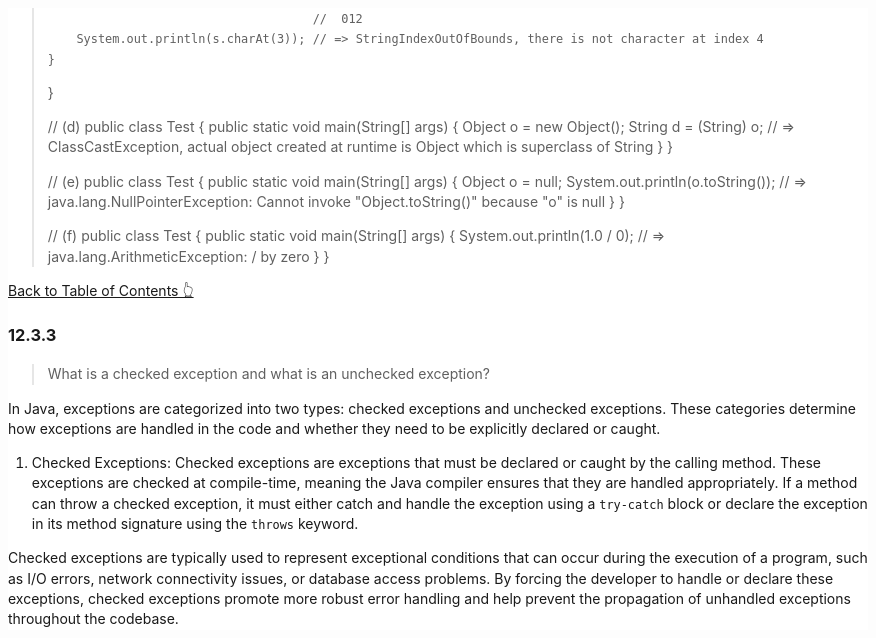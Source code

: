 >                                          //  012
>         System.out.println(s.charAt(3)); // => StringIndexOutOfBounds, there is not character at index 4
>     }
> }
> 
> // (d)
> public class Test {
>     public static void main(String[] args) {
>         Object o = new Object();
>         String d = (String) o; // => ClassCastException, actual object created at runtime is Object which is superclass of String
>     }
> }
> 
> // (e)
> public class Test {
>     public static void main(String[] args) {
>         Object o = null;
>         System.out.println(o.toString()); // => java.lang.NullPointerException: Cannot invoke "Object.toString()" because "o" is null
>     }
> }
> 
> // (f)
> public class Test {
>     public static void main(String[] args) {
>         System.out.println(1.0 / 0); // => java.lang.ArithmeticException: / by zero
>     }
> }
> ```

[Back to Table of Contents 👆](#table-of-contents)

### 12.3.3

> What is a checked exception and what is an unchecked exception?

In Java, exceptions are categorized into two types: checked exceptions and unchecked exceptions. These categories determine how exceptions are handled in the code and whether they need to be explicitly declared or caught.

1. Checked Exceptions:
   Checked exceptions are exceptions that must be declared or caught by the calling method. These exceptions are checked at compile-time, meaning the Java compiler ensures that they are handled appropriately. If a method can throw a checked exception, it must either catch and handle the exception using a `try-catch` block or declare the exception in its method signature using the `throws` keyword.

Checked exceptions are typically used to represent exceptional conditions that can occur during the execution of a program, such as I/O errors, network connectivity issues, or database access problems. By forcing the developer to handle or declare these exceptions, checked exceptions promote more robust error handling and help prevent the propagation of unhandled exceptions throughout the codebase.
